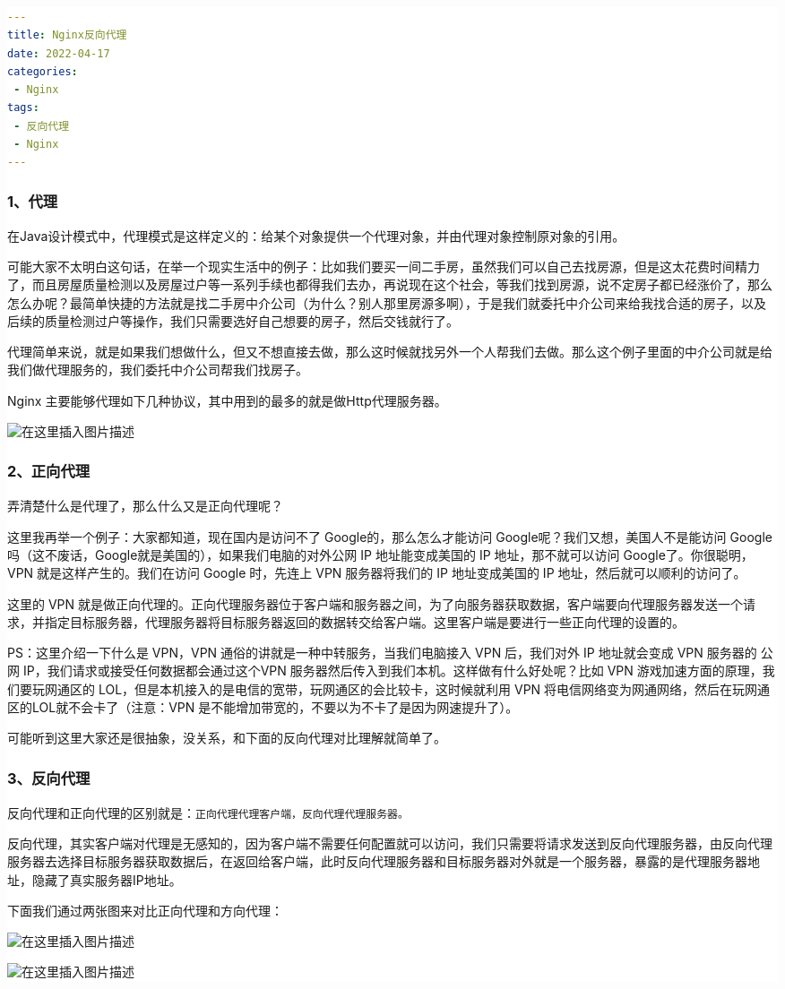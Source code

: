 ```yaml
---
title: Nginx反向代理
date: 2022-04-17
categories:
 - Nginx
tags:
 - 反向代理
 - Nginx
---
```


### 1、代理

在Java设计模式中，代理模式是这样定义的：给某个对象提供一个代理对象，并由代理对象控制原对象的引用。

可能大家不太明白这句话，在举一个现实生活中的例子：比如我们要买一间二手房，虽然我们可以自己去找房源，但是这太花费时间精力了，而且房屋质量检测以及房屋过户等一系列手续也都得我们去办，再说现在这个社会，等我们找到房源，说不定房子都已经涨价了，那么怎么办呢？最简单快捷的方法就是找二手房中介公司（为什么？别人那里房源多啊），于是我们就委托中介公司来给我找合适的房子，以及后续的质量检测过户等操作，我们只需要选好自己想要的房子，然后交钱就行了。

代理简单来说，就是如果我们想做什么，但又不想直接去做，那么这时候就找另外一个人帮我们去做。那么这个例子里面的中介公司就是给我们做代理服务的，我们委托中介公司帮我们找房子。

Nginx 主要能够代理如下几种协议，其中用到的最多的就是做Http代理服务器。

![在这里插入图片描述](https://img-blog.csdnimg.cn/42c4e5eceed844e8951004d6a11801cc.png)

### 2、正向代理

弄清楚什么是代理了，那么什么又是正向代理呢？

这里我再举一个例子：大家都知道，现在国内是访问不了 Google的，那么怎么才能访问 Google呢？我们又想，美国人不是能访问 Google吗（这不废话，Google就是美国的），如果我们电脑的对外公网 IP 地址能变成美国的 IP 地址，那不就可以访问 Google了。你很聪明，VPN 就是这样产生的。我们在访问 Google 时，先连上 VPN 服务器将我们的 IP 地址变成美国的 IP 地址，然后就可以顺利的访问了。

这里的 VPN 就是做正向代理的。正向代理服务器位于客户端和服务器之间，为了向服务器获取数据，客户端要向代理服务器发送一个请求，并指定目标服务器，代理服务器将目标服务器返回的数据转交给客户端。这里客户端是要进行一些正向代理的设置的。

PS：这里介绍一下什么是 VPN，VPN 通俗的讲就是一种中转服务，当我们电脑接入 VPN 后，我们对外 IP 地址就会变成 VPN 服务器的 公网 IP，我们请求或接受任何数据都会通过这个VPN 服务器然后传入到我们本机。这样做有什么好处呢？比如 VPN 游戏加速方面的原理，我们要玩网通区的 LOL，但是本机接入的是电信的宽带，玩网通区的会比较卡，这时候就利用 VPN 将电信网络变为网通网络，然后在玩网通区的LOL就不会卡了（注意：VPN 是不能增加带宽的，不要以为不卡了是因为网速提升了）。

可能听到这里大家还是很抽象，没关系，和下面的反向代理对比理解就简单了。

### 3、反向代理

反向代理和正向代理的区别就是：`正向代理代理客户端，反向代理代理服务器。`

反向代理，其实客户端对代理是无感知的，因为客户端不需要任何配置就可以访问，我们只需要将请求发送到反向代理服务器，由反向代理服务器去选择目标服务器获取数据后，在返回给客户端，此时反向代理服务器和目标服务器对外就是一个服务器，暴露的是代理服务器地址，隐藏了真实服务器IP地址。

下面我们通过两张图来对比正向代理和方向代理：

![在这里插入图片描述](https://img-blog.csdnimg.cn/ca3c017a2675452f8ce25df8ce802ff7.png)

![在这里插入图片描述](https://img-blog.csdnimg.cn/14adfdec52bf422da2028760e26cfb26.png)
